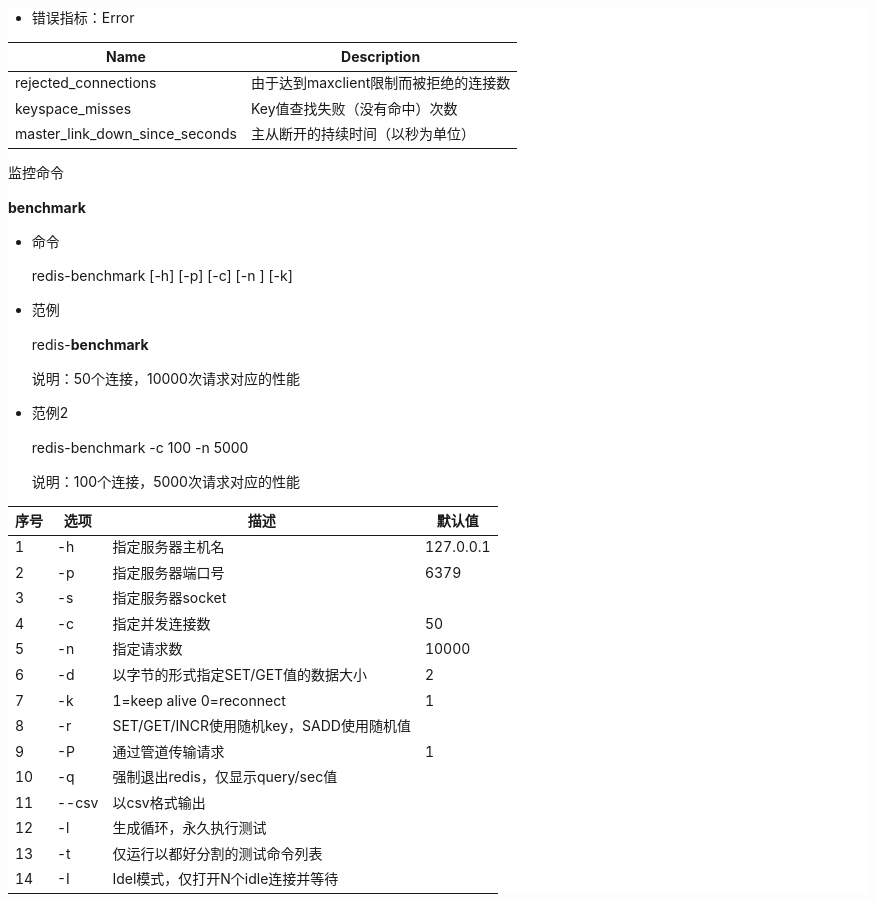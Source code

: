 

- 错误指标：Error

| Name                           | Description                           |
| ------------------------------ | ------------------------------------- |
| rejected_connections           | 由于达到maxclient限制而被拒绝的连接数 |
| keyspace_misses                | Key值查找失败（没有命中）次数         |
| master_link_down_since_seconds | 主从断开的持续时间（以秒为单位）      |



监控命令

**benchmark**

- 命令

	redis-benchmark [-h] [-p] [-c] [-n <requests>] [-k]

- 范例

	redis-**benchmark**

	说明：50个连接，10000次请求对应的性能

- 范例2

	redis-benchmark -c 100 -n 5000

	说明：100个连接，5000次请求对应的性能

| 序号 | 选项  | 描述                                    | 默认值    |
| ---- | ----- | --------------------------------------- | --------- |
| 1    | -h    | 指定服务器主机名                        | 127.0.0.1 |
| 2    | -p    | 指定服务器端口号                        | 6379      |
| 3    | -s    | 指定服务器socket                        |           |
| 4    | -c    | 指定并发连接数                          | 50        |
| 5    | -n    | 指定请求数                              | 10000     |
| 6    | -d    | 以字节的形式指定SET/GET值的数据大小     | 2         |
| 7    | -k    | 1=keep alive 0=reconnect                | 1         |
| 8    | -r    | SET/GET/INCR使用随机key，SADD使用随机值 |           |
| 9    | -P    | 通过管道传输<numreq>请求                | 1         |
| 10   | -q    | 强制退出redis，仅显示query/sec值        |           |
| 11   | --csv | 以csv格式输出                           |           |
| 12   | -l    | 生成循环，永久执行测试                  |           |
| 13   | -t    | 仅运行以都好分割的测试命令列表          |           |
| 14   | -I    | Idel模式，仅打开N个idle连接并等待       |           |
